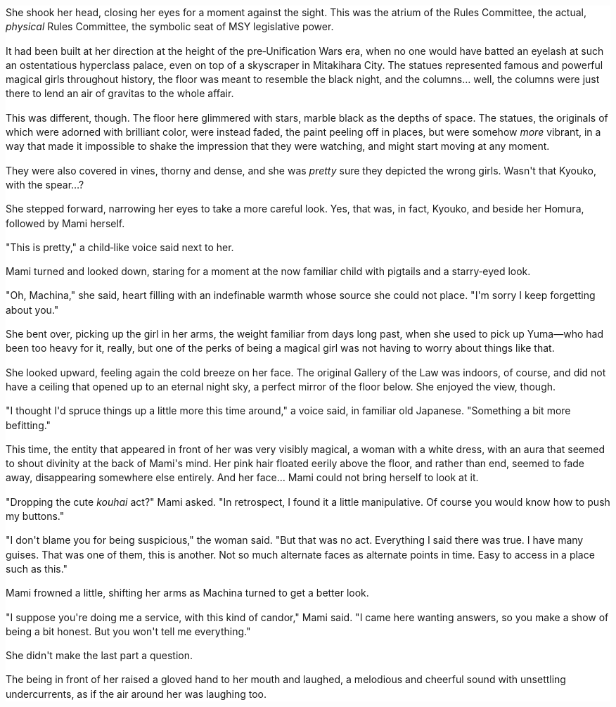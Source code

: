 She shook her head, closing her eyes for a moment against the sight. This was the atrium of the Rules Committee, the actual, *physical* Rules Committee, the symbolic seat of MSY legislative power.

It had been built at her direction at the height of the pre‐Unification Wars era, when no one would have batted an eyelash at such an ostentatious hyperclass palace, even on top of a skyscraper in Mitakihara City. The statues represented famous and powerful magical girls throughout history, the floor was meant to resemble the black night, and the columns… well, the columns were just there to lend an air of gravitas to the whole affair.

This was different, though. The floor here glimmered with stars, marble black as the depths of space. The statues, the originals of which were adorned with brilliant color, were instead faded, the paint peeling off in places, but were somehow *more* vibrant, in a way that made it impossible to shake the impression that they were watching, and might start moving at any moment.

They were also covered in vines, thorny and dense, and she was *pretty* sure they depicted the wrong girls. Wasn't that Kyouko, with the spear…?

She stepped forward, narrowing her eyes to take a more careful look. Yes, that was, in fact, Kyouko, and beside her Homura, followed by Mami herself.

"This is pretty," a child‐like voice said next to her.

Mami turned and looked down, staring for a moment at the now familiar child with pigtails and a starry‐eyed look.

"Oh, Machina," she said, heart filling with an indefinable warmth whose source she could not place. "I'm sorry I keep forgetting about you."

She bent over, picking up the girl in her arms, the weight familiar from days long past, when she used to pick up Yuma—who had been too heavy for it, really, but one of the perks of being a magical girl was not having to worry about things like that.

She looked upward, feeling again the cold breeze on her face. The original Gallery of the Law was indoors, of course, and did not have a ceiling that opened up to an eternal night sky, a perfect mirror of the floor below. She enjoyed the view, though.

"I thought I'd spruce things up a little more this time around," a voice said, in familiar old Japanese. "Something a bit more befitting."

This time, the entity that appeared in front of her was very visibly magical, a woman with a white dress, with an aura that seemed to shout divinity at the back of Mami's mind. Her pink hair floated eerily above the floor, and rather than end, seemed to fade away, disappearing somewhere else entirely. And her face… Mami could not bring herself to look at it.

"Dropping the cute *kouhai* act?" Mami asked. "In retrospect, I found it a little manipulative. Of course you would know how to push my buttons."

"I don't blame you for being suspicious," the woman said. "But that was no act. Everything I said there was true. I have many guises. That was one of them, this is another. Not so much alternate faces as alternate points in time. Easy to access in a place such as this."

Mami frowned a little, shifting her arms as Machina turned to get a better look.

"I suppose you're doing me a service, with this kind of candor," Mami said. "I came here wanting answers, so you make a show of being a bit honest. But you won't tell me everything."

She didn't make the last part a question.

The being in front of her raised a gloved hand to her mouth and laughed, a melodious and cheerful sound with unsettling undercurrents, as if the air around her was laughing too.
